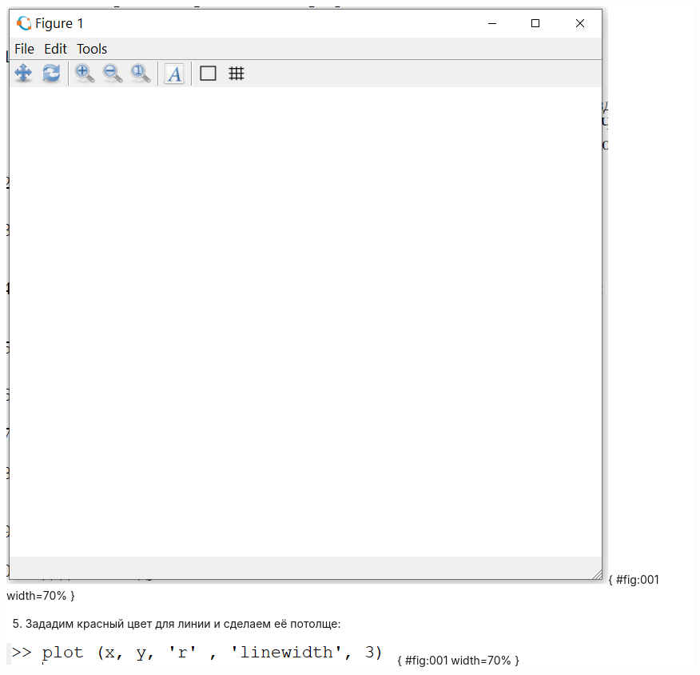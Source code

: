 ![рисунка 27](img/3.4.5/4.1.PNG){ #fig:001 width=70% }

5. Зададим красный цвет для линии и сделаем её потолще:

![рисунка 28](img/3.4.5/5.PNG){ #fig:001 width=70% }